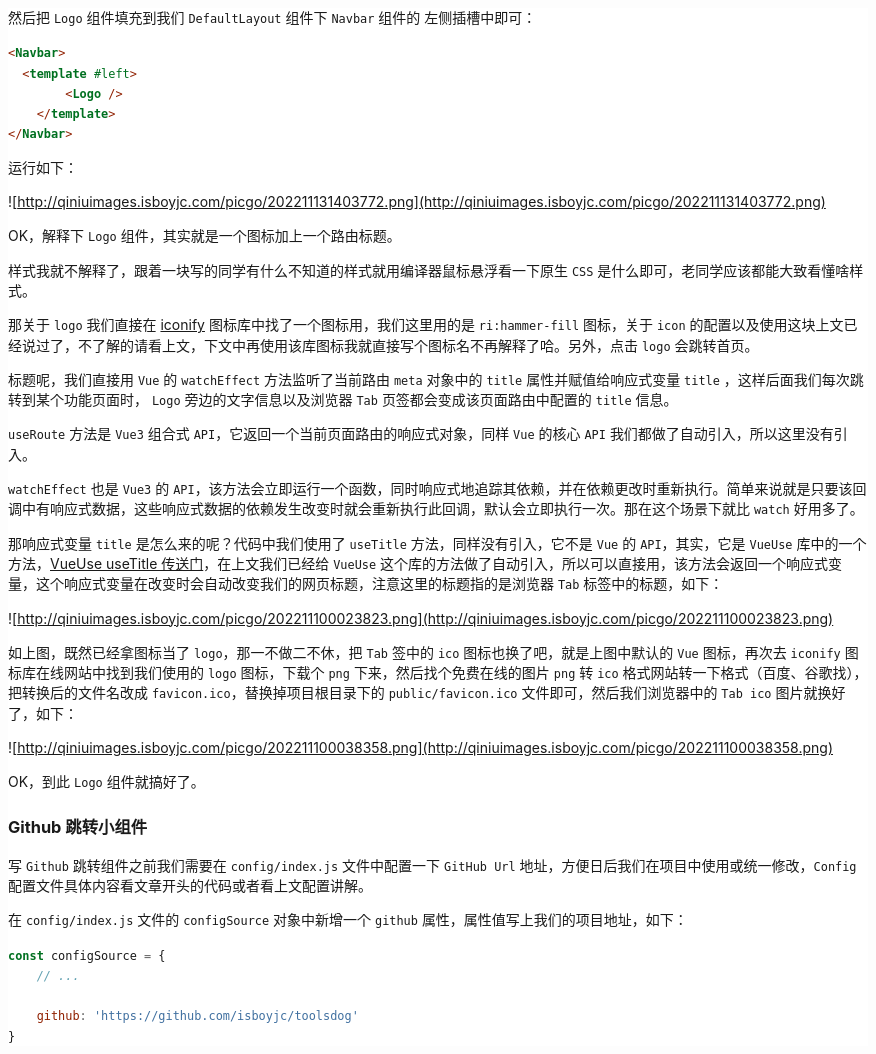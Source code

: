 然后把 `Logo` 组件填充到我们 `DefaultLayout` 组件下 `Navbar` 组件的 左侧插槽中即可：

```html
<Navbar>
  <template #left>
		<Logo />
	</template>
</Navbar>
```

运行如下：

![http://qiniuimages.isboyjc.com/picgo/202211131403772.png](http://qiniuimages.isboyjc.com/picgo/202211131403772.png)

OK，解释下 `Logo` 组件，其实就是一个图标加上一个路由标题。

样式我就不解释了，跟着一块写的同学有什么不知道的样式就用编译器鼠标悬浮看一下原生 `CSS` 是什么即可，老同学应该都能大致看懂啥样式。

那关于 `logo` 我们直接在 [iconify](https://icones.js.org/) 图标库中找了一个图标用，我们这里用的是 `ri:hammer-fill` 图标，关于 `icon` 的配置以及使用这块上文已经说过了，不了解的请看上文，下文中再使用该库图标我就直接写个图标名不再解释了哈。另外，点击 `logo` 会跳转首页。

标题呢，我们直接用 `Vue` 的 `watchEffect` 方法监听了当前路由 `meta` 对象中的 `title` 属性并赋值给响应式变量 `title` ，这样后面我们每次跳转到某个功能页面时， `Logo` 旁边的文字信息以及浏览器 `Tab` 页签都会变成该页面路由中配置的 `title` 信息。

`useRoute` 方法是 `Vue3` 组合式 `API`，它返回一个当前页面路由的响应式对象，同样 `Vue` 的核心 `API` 我们都做了自动引入，所以这里没有引入。

`watchEffect` 也是 `Vue3` 的 `API`，该方法会立即运行一个函数，同时响应式地追踪其依赖，并在依赖更改时重新执行。简单来说就是只要该回调中有响应式数据，这些响应式数据的依赖发生改变时就会重新执行此回调，默认会立即执行一次。那在这个场景下就比 `watch` 好用多了。

那响应式变量 `title` 是怎么来的呢？代码中我们使用了 `useTitle` 方法，同样没有引入，它不是 `Vue` 的 `API`，其实，它是 `VueUse` 库中的一个方法，[VueUse useTitle 传送门](https://vueuse.org/core/usetitle/#usetitle)，在上文我们已经给 `VueUse` 这个库的方法做了自动引入，所以可以直接用，该方法会返回一个响应式变量，这个响应式变量在改变时会自动改变我们的网页标题，注意这里的标题指的是浏览器 `Tab` 标签中的标题，如下：

![http://qiniuimages.isboyjc.com/picgo/202211100023823.png](http://qiniuimages.isboyjc.com/picgo/202211100023823.png)

如上图，既然已经拿图标当了 `logo`，那一不做二不休，把 `Tab` 签中的 `ico` 图标也换了吧，就是上图中默认的 `Vue` 图标，再次去 `iconify` 图标库在线网站中找到我们使用的 `logo` 图标，下载个 `png` 下来，然后找个免费在线的图片 `png` 转 `ico` 格式网站转一下格式（百度、谷歌找），把转换后的文件名改成 `favicon.ico`，替换掉项目根目录下的 `public/favicon.ico` 文件即可，然后我们浏览器中的 `Tab ico` 图片就换好了，如下：

![http://qiniuimages.isboyjc.com/picgo/202211100038358.png](http://qiniuimages.isboyjc.com/picgo/202211100038358.png)

OK，到此 `Logo` 组件就搞好了。

### Github 跳转小组件

写 `Github` 跳转组件之前我们需要在 `config/index.js` 文件中配置一下 `GitHub Url` 地址，方便日后我们在项目中使用或统一修改，`Config` 配置文件具体内容看文章开头的代码或者看上文配置讲解。

在 `config/index.js` 文件的 `configSource` 对象中新增一个 `github` 属性，属性值写上我们的项目地址，如下：

```jsx
const configSource = {
	// ...

	github: 'https://github.com/isboyjc/toolsdog'
}
```
